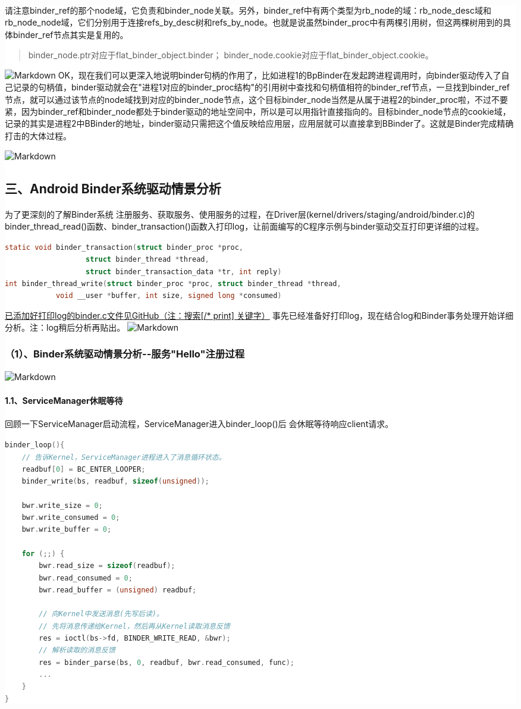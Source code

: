 请注意binder_ref的那个node域，它负责和binder_node关联。另外，binder_ref中有两个类型为rb_node的域：rb_node_desc域和rb_node_node域，它们分别用于连接refs_by_desc树和refs_by_node。也就是说虽然binder_proc中有两棵引用树，但这两棵树用到的具体binder_ref节点其实是复用的。

> binder_node.ptr对应于flat_binder_object.binder； binder_node.cookie对应于flat_binder_object.cookie。

![Markdown](https://raw.githubusercontent.com/zhoujinjianaaa/zhoujinjian.com.images/master/android.binder/31-Android-binder_ref-find-binder_node.png)
OK，现在我们可以更深入地说明binder句柄的作用了，比如进程1的BpBinder在发起跨进程调用时，向binder驱动传入了自己记录的句柄值，binder驱动就会在"进程1对应的binder_proc结构"的引用树中查找和句柄值相符的binder_ref节点，一旦找到binder_ref节点，就可以通过该节点的node域找到对应的binder_node节点，这个目标binder_node当然是从属于进程2的binder_proc啦，不过不要紧，因为binder_ref和binder_node都处于binder驱动的地址空间中，所以是可以用指针直接指向的。目标binder_node节点的cookie域，记录的其实是进程2中BBinder的地址，binder驱动只需把这个值反映给应用层，应用层就可以直接拿到BBinder了。这就是Binder完成精确打击的大体过程。

![Markdown](https://raw.githubusercontent.com/zhoujinjianaaa/zhoujinjian.com.images/master/android.binder/32-Android-binder_relationship.jpg)

## 三、Android Binder系统驱动情景分析

为了更深刻的了解Binder系统 注册服务、获取服务、使用服务的过程，在Driver层(kernel/drivers/staging/android/binder.c)的binder_thread_read()函数、binder_transaction()函数入打印log，让前面编写的C程序示例与binder驱动交互打印更详细的过程。

```c
static void binder_transaction(struct binder_proc *proc,
                   struct binder_thread *thread,
                   struct binder_transaction_data *tr, int reply)
int binder_thread_write(struct binder_proc *proc, struct binder_thread *thread,
            void __user *buffer, int size, signed long *consumed)
```

[已添加好打印log的binder.c文件见GitHub（注：搜索[/* print] 关键字）](https://github.com/weidongshan/DRV_0003_Binder/) 事先已经准备好打印log，现在结合log和Binder事务处理开始详细分析。注：log稍后分析再贴出。 
![Markdown](https://raw.githubusercontent.com/zhoujinjianaaa/zhoujinjian.com.images/master/android.binder/33-Android-binder_transaction_ipc.jpg)

### （1）、Binder系统驱动情景分析--服务"Hello"注册过程

![Markdown](https://raw.githubusercontent.com/zhoujinjianaaa/zhoujinjian.com.images/master/android.binder/35-Android-binder-add_service.png)

#### 1.1、ServiceManager休眠等待

回顾一下ServiceManager启动流程，ServiceManager进入binder_loop()后 会休眠等待响应client请求。

```c
binder_loop(){
    // 告诉Kernel，ServiceManager进程进入了消息循环状态。
    readbuf[0] = BC_ENTER_LOOPER;
    binder_write(bs, readbuf, sizeof(unsigned));

    bwr.write_size = 0;
    bwr.write_consumed = 0;
    bwr.write_buffer = 0;

    for (;;) {
        bwr.read_size = sizeof(readbuf);
        bwr.read_consumed = 0;
        bwr.read_buffer = (unsigned) readbuf;

        // 向Kernel中发送消息(先写后读)。
        // 先将消息传递给Kernel，然后再从Kernel读取消息反馈
        res = ioctl(bs->fd, BINDER_WRITE_READ, &bwr);
        // 解析读取的消息反馈
        res = binder_parse(bs, 0, readbuf, bwr.read_consumed, func);
        ...
    }
}
```
